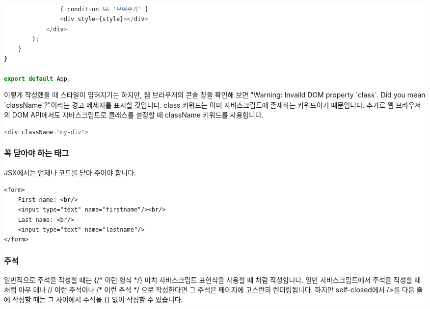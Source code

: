 ```JavaScript
                { condition && '보여주기' }
                <div style={style}></div>
            </div>
        );
    }
}

export default App;
```
이렇게 작성했을 때 스타일이 입혀지기는 하지만, 웹 브라우저의 콘솔 창을 확인해 보면 "Warning: Invaild DOM property \`class\`. Did you mean \`className\`?"이라는 경고 메세지를 표시할 것입니다. class 키워드는 이미 자바스크립트에 존재하는 키워드이기 때문입니다.
추가로 웹 브라우저의 DOM API에서도 자바스크립트로 클래스를 설정할 때 className 키워드를 사용합니다.
```JavaScript
<div className="my-div">
```

### 꼭 닫아야 하는 태그
JSX에서는 언제나 코드를 닫아 주어야 합니다.
```JavsScript
<form>
    First name: <br/>
    <input type="text" name="firstname"/><br/>
    Last name: <br/>
    <input type="text" name="lastname"/>
</form>
```

### 주석
일반적으로 주석을 작성할 때는 {\/* 이런 형식 \*/} 마치 자바스크립트 표현식을 사용할 때 처럼 작성합니다. 일반 자바스크립트에서 주석을 작성할 때처럼 아무 데나 // 이런 주석이나 /* 이런 주석 */ 으로 작성한다면 그 주석은 페이지에 고스란히 렌더링됩니다.
하지만 self-closed에서 />를 다음 줄에 작성할 때는 그 사이에서 주석을 {} 없이 작성할 수 있습니다.